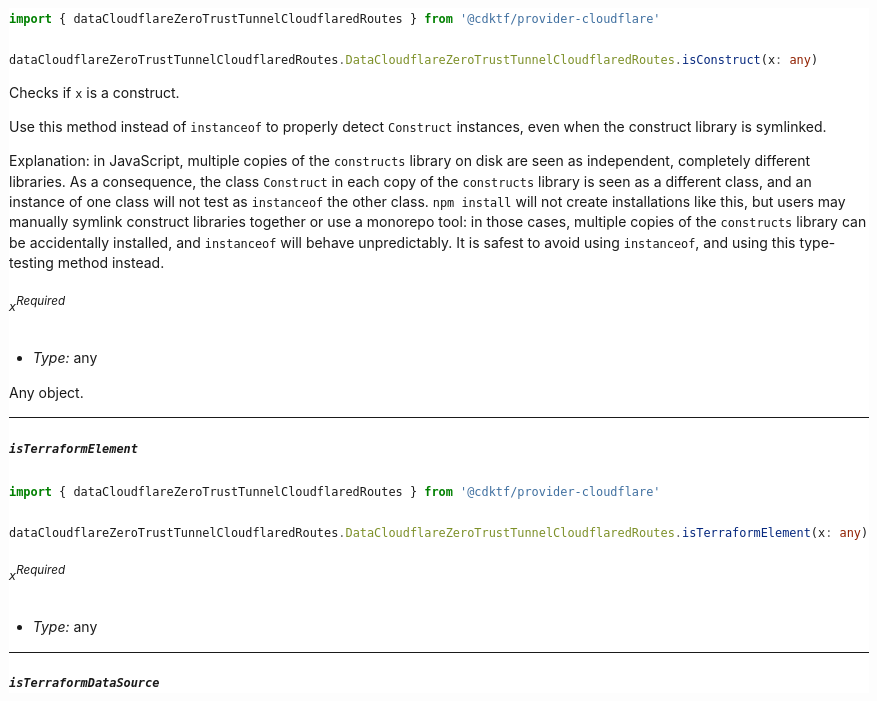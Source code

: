 ```typescript
import { dataCloudflareZeroTrustTunnelCloudflaredRoutes } from '@cdktf/provider-cloudflare'

dataCloudflareZeroTrustTunnelCloudflaredRoutes.DataCloudflareZeroTrustTunnelCloudflaredRoutes.isConstruct(x: any)
```

Checks if `x` is a construct.

Use this method instead of `instanceof` to properly detect `Construct`
instances, even when the construct library is symlinked.

Explanation: in JavaScript, multiple copies of the `constructs` library on
disk are seen as independent, completely different libraries. As a
consequence, the class `Construct` in each copy of the `constructs` library
is seen as a different class, and an instance of one class will not test as
`instanceof` the other class. `npm install` will not create installations
like this, but users may manually symlink construct libraries together or
use a monorepo tool: in those cases, multiple copies of the `constructs`
library can be accidentally installed, and `instanceof` will behave
unpredictably. It is safest to avoid using `instanceof`, and using
this type-testing method instead.

###### `x`<sup>Required</sup> <a name="x" id="@cdktf/provider-cloudflare.dataCloudflareZeroTrustTunnelCloudflaredRoutes.DataCloudflareZeroTrustTunnelCloudflaredRoutes.isConstruct.parameter.x"></a>

- *Type:* any

Any object.

---

##### `isTerraformElement` <a name="isTerraformElement" id="@cdktf/provider-cloudflare.dataCloudflareZeroTrustTunnelCloudflaredRoutes.DataCloudflareZeroTrustTunnelCloudflaredRoutes.isTerraformElement"></a>

```typescript
import { dataCloudflareZeroTrustTunnelCloudflaredRoutes } from '@cdktf/provider-cloudflare'

dataCloudflareZeroTrustTunnelCloudflaredRoutes.DataCloudflareZeroTrustTunnelCloudflaredRoutes.isTerraformElement(x: any)
```

###### `x`<sup>Required</sup> <a name="x" id="@cdktf/provider-cloudflare.dataCloudflareZeroTrustTunnelCloudflaredRoutes.DataCloudflareZeroTrustTunnelCloudflaredRoutes.isTerraformElement.parameter.x"></a>

- *Type:* any

---

##### `isTerraformDataSource` <a name="isTerraformDataSource" id="@cdktf/provider-cloudflare.dataCloudflareZeroTrustTunnelCloudflaredRoutes.DataCloudflareZeroTrustTunnelCloudflaredRoutes.isTerraformDataSource"></a>
